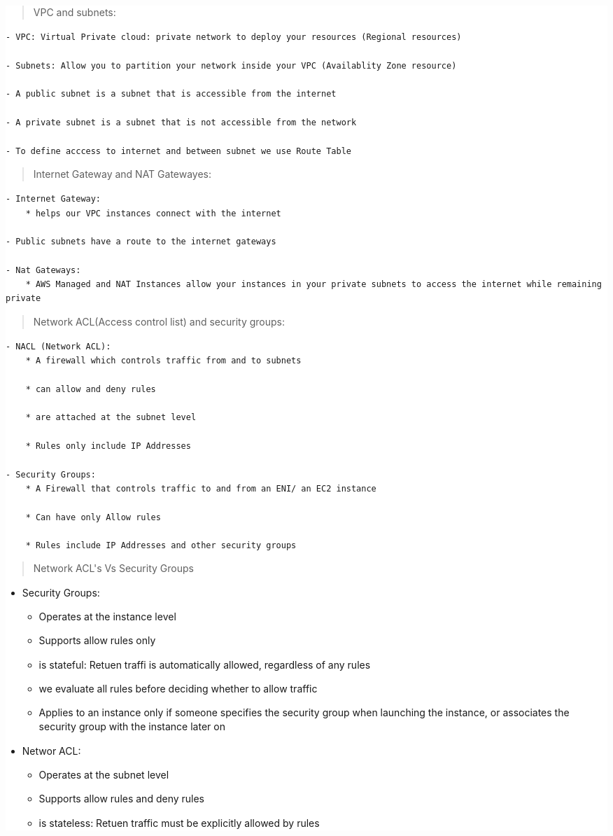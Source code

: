 > VPC and subnets:

    - VPC: Virtual Private cloud: private network to deploy your resources (Regional resources)

    - Subnets: Allow you to partition your network inside your VPC (Availablity Zone resource)

    - A public subnet is a subnet that is accessible from the internet

    - A private subnet is a subnet that is not accessible from the network

    - To define acccess to internet and between subnet we use Route Table

> Internet Gateway and NAT Gatewayes:

    - Internet Gateway:
        * helps our VPC instances connect with the internet

    - Public subnets have a route to the internet gateways

    - Nat Gateways:
        * AWS Managed and NAT Instances allow your instances in your private subnets to access the internet while remaining private

> Network ACL(Access control list) and security groups:

    - NACL (Network ACL):
        * A firewall which controls traffic from and to subnets

        * can allow and deny rules

        * are attached at the subnet level

        * Rules only include IP Addresses

    - Security Groups:
        * A Firewall that controls traffic to and from an ENI/ an EC2 instance

        * Can have only Allow rules

        * Rules include IP Addresses and other security groups

> Network ACL's Vs Security Groups

* Security Groups:

  + Operates at the instance level

  + Supports allow rules only

  + is stateful: Retuen traffi is automatically allowed, regardless of any rules

  + we evaluate all rules before deciding whether to allow traffic

  + Applies to an instance only if someone specifies the security group when launching the instance, or associates the security group with the instance later on

* Networ ACL:

  + Operates at the subnet level

  + Supports allow rules and deny rules

  + is stateless: Retuen traffic must be explicitly allowed by rules
